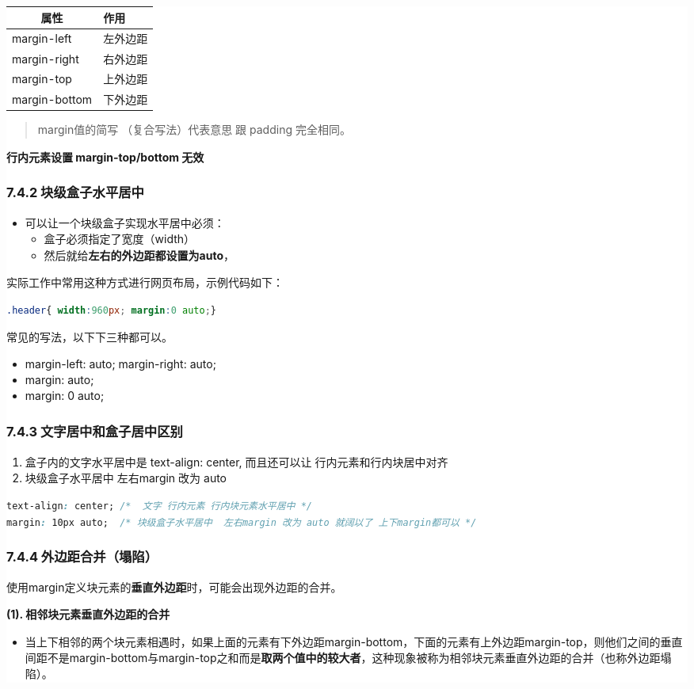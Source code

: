 | 属性          | 作用     |
| ------------- | :------- |
| margin-left   | 左外边距 |
| margin-right  | 右外边距 |
| margin-top    | 上外边距 |
| margin-bottom | 下外边距 |

>  margin值的简写 （复合写法）代表意思  跟 padding 完全相同。

**行内元素设置 margin-top/bottom 无效**

### 7.4.2 块级盒子水平居中

- 可以让一个块级盒子实现水平居中必须：
  - 盒子必须指定了宽度（width）
  - 然后就给**左右的外边距都设置为auto**，

实际工作中常用这种方式进行网页布局，示例代码如下：

```css
.header{ width:960px; margin:0 auto;}
```

常见的写法，以下下三种都可以。

- margin-left: auto;   margin-right: auto;
- margin: auto;
- margin: 0 auto;



### 7.4.3 文字居中和盒子居中区别

1. 盒子内的文字水平居中是  text-align: center,  而且还可以让 行内元素和行内块居中对齐
2. 块级盒子水平居中  左右margin 改为 auto

```css
text-align: center; /*  文字 行内元素 行内块元素水平居中 */
margin: 10px auto;  /* 块级盒子水平居中  左右margin 改为 auto 就阔以了 上下margin都可以 */
```



### 7.4.4 外边距合并（塌陷）

使用margin定义块元素的**垂直外边距**时，可能会出现外边距的合并。

**(1). 相邻块元素垂直外边距的合并**

- 当上下相邻的两个块元素相遇时，如果上面的元素有下外边距margin-bottom，下面的元素有上外边距margin-top，则他们之间的垂直间距不是margin-bottom与margin-top之和而是**取两个值中的较大者**，这种现象被称为相邻块元素垂直外边距的合并（也称外边距塌陷）。
